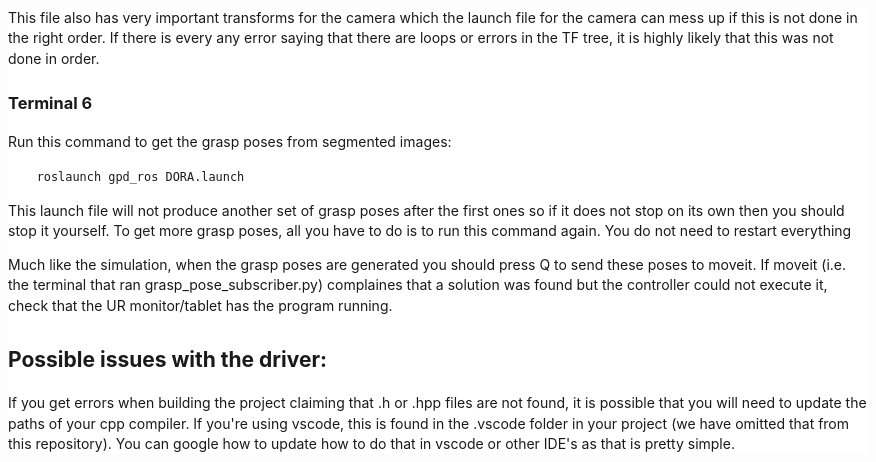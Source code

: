 This file also has very important transforms for the camera which the launch file for the camera can mess up if this is not done in the right order. If there is every any error saying that there are loops or errors in the TF tree, it is highly likely that this was not done in order.

### Terminal 6
Run this command to get the grasp poses from segmented images:

```
    roslaunch gpd_ros DORA.launch
```

This launch file will not produce another set of grasp poses after the first ones so if it does not stop on its own then you should stop it yourself. To get more grasp poses, all you have to do is to run this command again. You do not need to restart everything

Much like the simulation, when the grasp poses are generated you should press Q to send these poses to moveit. If moveit (i.e. the terminal that ran grasp_pose_subscriber.py) complaines that a solution was found but the controller could not execute it, check that the UR monitor/tablet has the program running. 

## Possible issues with the driver:

If you get errors when building the project claiming that .h or .hpp files are not found, it is possible that you will need to update the paths of your cpp compiler. If you're using vscode, this is found in the .vscode folder in your project (we have omitted that from this repository). You can google how to update how to do that in vscode or other IDE's as that is pretty simple.
